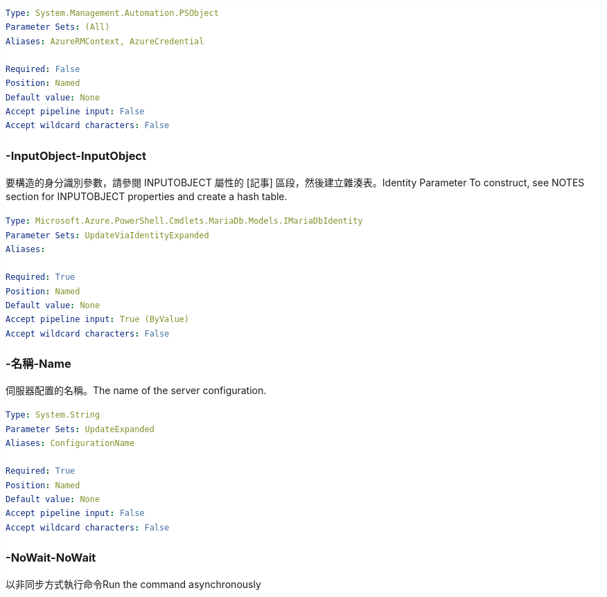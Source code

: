 ```yaml
Type: System.Management.Automation.PSObject
Parameter Sets: (All)
Aliases: AzureRMContext, AzureCredential

Required: False
Position: Named
Default value: None
Accept pipeline input: False
Accept wildcard characters: False
```

### <span data-ttu-id="71e68-119">-InputObject</span><span class="sxs-lookup"><span data-stu-id="71e68-119">-InputObject</span></span>
<span data-ttu-id="71e68-120">要構造的身分識別參數，請參閱 INPUTOBJECT 屬性的 [記事] 區段，然後建立雜湊表。</span><span class="sxs-lookup"><span data-stu-id="71e68-120">Identity Parameter To construct, see NOTES section for INPUTOBJECT properties and create a hash table.</span></span>

```yaml
Type: Microsoft.Azure.PowerShell.Cmdlets.MariaDb.Models.IMariaDbIdentity
Parameter Sets: UpdateViaIdentityExpanded
Aliases:

Required: True
Position: Named
Default value: None
Accept pipeline input: True (ByValue)
Accept wildcard characters: False
```

### <span data-ttu-id="71e68-121">-名稱</span><span class="sxs-lookup"><span data-stu-id="71e68-121">-Name</span></span>
<span data-ttu-id="71e68-122">伺服器配置的名稱。</span><span class="sxs-lookup"><span data-stu-id="71e68-122">The name of the server configuration.</span></span>

```yaml
Type: System.String
Parameter Sets: UpdateExpanded
Aliases: ConfigurationName

Required: True
Position: Named
Default value: None
Accept pipeline input: False
Accept wildcard characters: False
```

### <span data-ttu-id="71e68-123">-NoWait</span><span class="sxs-lookup"><span data-stu-id="71e68-123">-NoWait</span></span>
<span data-ttu-id="71e68-124">以非同步方式執行命令</span><span class="sxs-lookup"><span data-stu-id="71e68-124">Run the command asynchronously</span></span>
